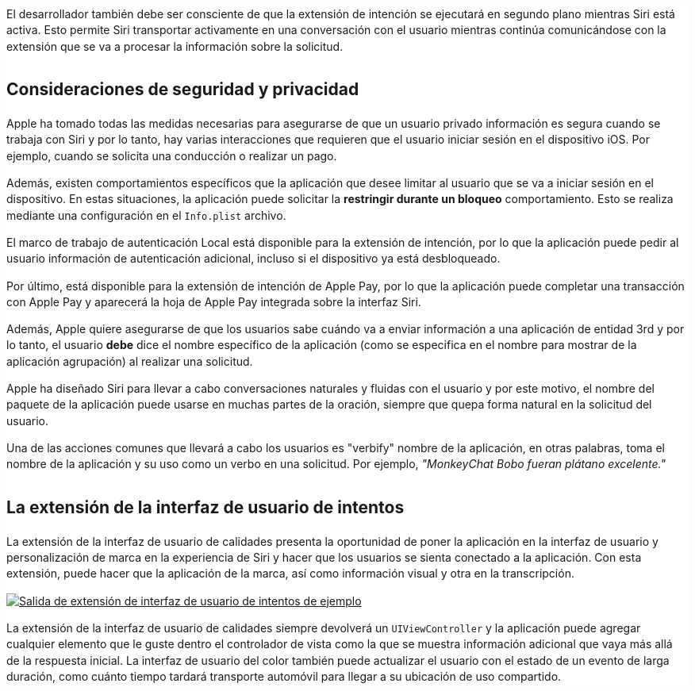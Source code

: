 El desarrollador también debe ser consciente de que la extensión de intención se ejecutará en segundo plano mientras Siri está activa. Esto permite Siri transportar activamente en una conversación con el usuario mientras continúa comunicándose con la extensión que se va a procesar la información sobre la solicitud.

## <a name="privacy-and-security-considerations"></a>Consideraciones de seguridad y privacidad

Apple ha tomado todas las medidas necesarias para asegurarse de que un usuario privado información es segura cuando se trabaja con Siri y por lo tanto, hay varias interacciones que requieren que el usuario iniciar sesión en el dispositivo iOS. Por ejemplo, cuando se solicita una conducción o realizar un pago.

Además, existen comportamientos específicos que la aplicación que desee limitar al usuario que se va a iniciar sesión en el dispositivo. En estas situaciones, la aplicación puede solicitar la **restringir durante un bloqueo** comportamiento. Esto se realiza mediante una configuración en el `Info.plist` archivo.

El marco de trabajo de autenticación Local está disponible para la extensión de intención, por lo que la aplicación puede pedir al usuario información de autenticación adicional, incluso si el dispositivo ya está desbloqueado.

Por último, está disponible para la extensión de intención de Apple Pay, por lo que la aplicación puede completar una transacción con Apple Pay y aparecerá la hoja de Apple Pay integrada sobre la interfaz Siri.

Además, Apple quiere asegurarse de que los usuarios sabe cuándo va a enviar información a una aplicación de entidad 3rd y por lo tanto, el usuario **debe** dice el nombre específico de la aplicación (como se especifica en el nombre para mostrar de la aplicación agrupación) al realizar una solicitud.

Apple ha diseñado Siri para llevar a cabo conversaciones naturales y fluidas con el usuario y por este motivo, el nombre del paquete de la aplicación puede usarse en muchas partes de la oración, siempre que quepa forma natural en la solicitud del usuario.

Una de las acciones comunes que llevará a cabo los usuarios es "verbify" nombre de la aplicación, en otras palabras, toma el nombre de la aplicación y su uso como un verbo en una solicitud. Por ejemplo, *"MonkeyChat Bobo fueran plátano excelente."*

## <a name="the-intents-ui-extension"></a>La extensión de la interfaz de usuario de intentos

La extensión de la interfaz de usuario de calidades presenta la oportunidad de poner la aplicación en la interfaz de usuario y personalización de marca en la experiencia de Siri y hacer que los usuarios se sienta conectado a la aplicación. Con esta extensión, puede hacer que la aplicación de la marca, así como información visual y otra en la transcripción.

[![](understanding-sirikit-images/intents02.png "Salida de extensión de interfaz de usuario de intentos de ejemplo")](understanding-sirikit-images/intents02.png#lightbox)

La extensión de la interfaz de usuario de calidades siempre devolverá un `UIViewController` y la aplicación puede agregar cualquier elemento que le guste dentro el controlador de vista como la que se muestra información adicional que vaya más allá de la respuesta inicial. La interfaz de usuario del color también puede actualizar el usuario con el estado de un evento de larga duración, como cuánto tiempo tardará transporte automóvil para llegar a su ubicación de uso compartido.
